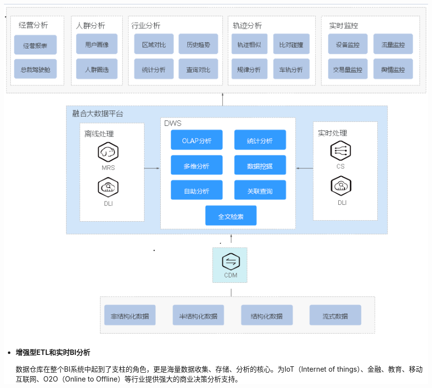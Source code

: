  ![img](公有云.assets/zh-cn_image_0000001598195033.png)

- **增强型ETL和实时BI分析**

  数据仓库在整个BI系统中起到了支柱的角色，更是海量数据收集、存储、分析的核心。为IoT（Internet of things）、金融、教育、移动互联网、O2O（Online to Offline）等行业提供强大的商业决策分析支持。
